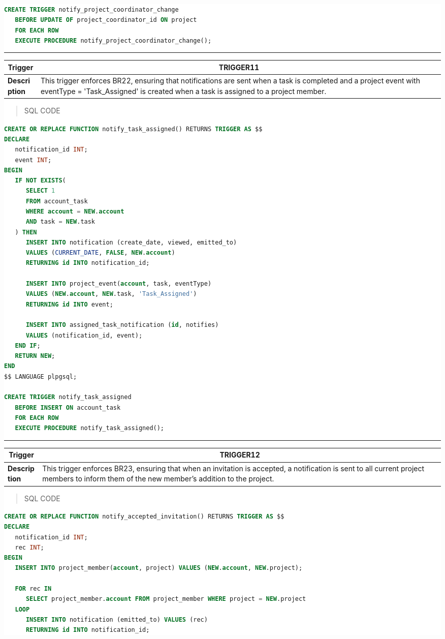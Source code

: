 ```sql
CREATE TRIGGER notify_project_coordinator_change
   BEFORE UPDATE OF project_coordinator_id ON project
   FOR EACH ROW
   EXECUTE PROCEDURE notify_project_coordinator_change();
```

---

| **Trigger**      | TRIGGER11                              |
|------------------|----------------------------------------|
| **Description**  | This trigger enforces BR22, ensuring that notifications are sent when a task is completed and a project event with eventType = 'Task_Assigned' is created when a task is assigned to a project member. |
> SQL CODE      
```sql
CREATE OR REPLACE FUNCTION notify_task_assigned() RETURNS TRIGGER AS $$
DECLARE
   notification_id INT;
   event INT;
BEGIN
   IF NOT EXISTS(
      SELECT 1 
      FROM account_task
      WHERE account = NEW.account
      AND task = NEW.task
   ) THEN
      INSERT INTO notification (create_date, viewed, emitted_to)
      VALUES (CURRENT_DATE, FALSE, NEW.account)
      RETURNING id INTO notification_id;
      
      INSERT INTO project_event(account, task, eventType)
      VALUES (NEW.account, NEW.task, 'Task_Assigned')
      RETURNING id INTO event;

      INSERT INTO assigned_task_notification (id, notifies)
      VALUES (notification_id, event);
   END IF;
   RETURN NEW;
END
$$ LANGUAGE plpgsql;

CREATE TRIGGER notify_task_assigned
   BEFORE INSERT ON account_task
   FOR EACH ROW
   EXECUTE PROCEDURE notify_task_assigned();
```

---

| **Trigger**      | TRIGGER12                              |
|------------------|----------------------------------------|
| **Description**  | This trigger enforces BR23, ensuring that when an invitation is accepted, a notification is sent to all current project members to inform them of the new member’s addition to the project. |
> SQL CODE      
```sql
CREATE OR REPLACE FUNCTION notify_accepted_invitation() RETURNS TRIGGER AS $$
DECLARE
   notification_id INT;
   rec INT;
BEGIN
   INSERT INTO project_member(account, project) VALUES (NEW.account, NEW.project);
  
   FOR rec IN
      SELECT project_member.account FROM project_member WHERE project = NEW.project
   LOOP
      INSERT INTO notification (emitted_to) VALUES (rec)
      RETURNING id INTO notification_id;
```